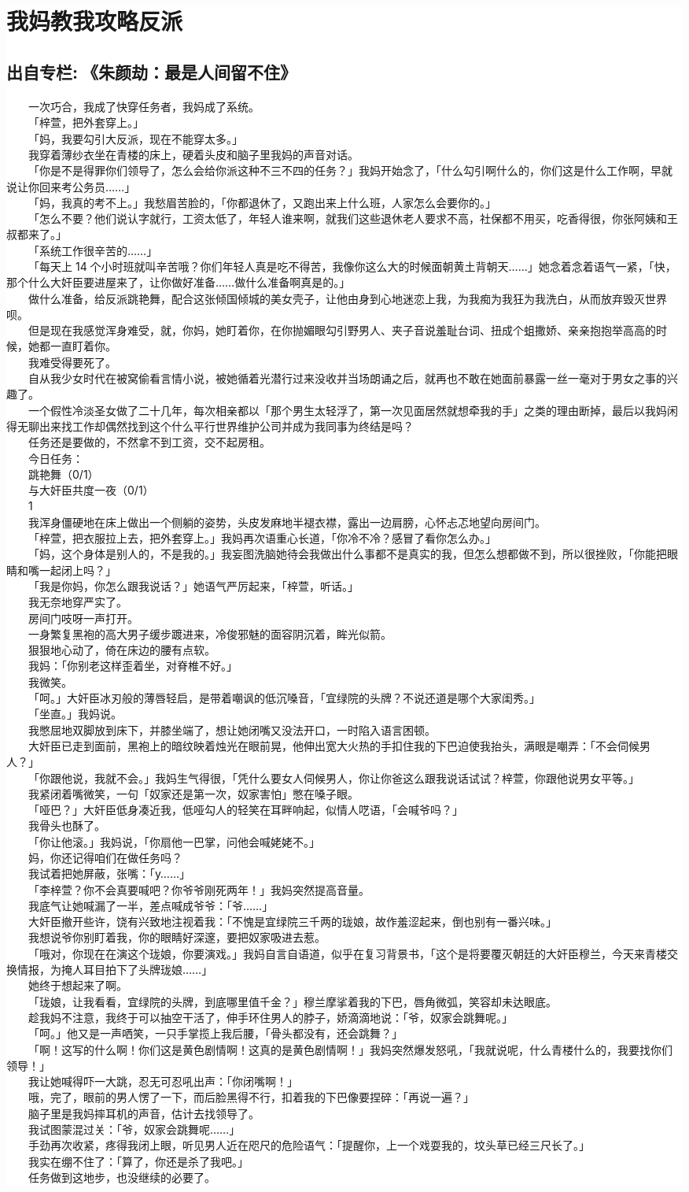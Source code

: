 # 我妈教我攻略反派  
## 出自专栏: 《朱颜劫：最是人间留不住》  
&emsp;&emsp;一次巧合，我成了快穿任务者，我妈成了系统。  
&emsp;&emsp;「梓萱，把外套穿上。」  
&emsp;&emsp;「妈，我要勾引大反派，现在不能穿太多。」  
&emsp;&emsp;我穿着薄纱衣坐在青楼的床上，硬着头皮和脑子里我妈的声音对话。  
&emsp;&emsp;「你是不是得罪你们领导了，怎么会给你派这种不三不四的任务？」我妈开始念了，「什么勾引啊什么的，你们这是什么工作啊，早就说让你回来考公务员……」  
&emsp;&emsp;「妈，我真的考不上。」我愁眉苦脸的，「你都退休了，又跑出来上什么班，人家怎么会要你的。」  
&emsp;&emsp;「怎么不要？他们说认字就行，工资太低了，年轻人谁来啊，就我们这些退休老人要求不高，社保都不用买，吃香得很，你张阿姨和王叔都来了。」  
&emsp;&emsp;「系统工作很辛苦的……」  
&emsp;&emsp;「每天上 14 个小时班就叫辛苦哦？你们年轻人真是吃不得苦，我像你这么大的时候面朝黄土背朝天……」她念着念着语气一紧，「快，那个什么大奸臣要进屋来了，让你做好准备……做什么准备啊真是的。」  
&emsp;&emsp;做什么准备，给反派跳艳舞，配合这张倾国倾城的美女壳子，让他由身到心地迷恋上我，为我痴为我狂为我洗白，从而放弃毁灭世界呗。  
&emsp;&emsp;但是现在我感觉浑身难受，就，你妈，她盯着你，在你抛媚眼勾引野男人、夹子音说羞耻台词、扭成个蛆撒娇、亲亲抱抱举高高的时候，她都一直盯着你。  
&emsp;&emsp;我难受得要死了。  
&emsp;&emsp;自从我少女时代在被窝偷看言情小说，被她循着光潜行过来没收并当场朗诵之后，就再也不敢在她面前暴露一丝一毫对于男女之事的兴趣了。  
&emsp;&emsp;一个假性冷淡圣女做了二十几年，每次相亲都以「那个男生太轻浮了，第一次见面居然就想牵我的手」之类的理由断掉，最后以我妈闲得无聊出来找工作却偶然找到这个什么平行世界维护公司并成为我同事为终结是吗？  
&emsp;&emsp;任务还是要做的，不然拿不到工资，交不起房租。  
&emsp;&emsp;今日任务：  
&emsp;&emsp;跳艳舞（0/1）  
&emsp;&emsp;与大奸臣共度一夜（0/1）  
&emsp;&emsp;1  
&emsp;&emsp;我浑身僵硬地在床上做出一个侧躺的姿势，头皮发麻地半褪衣襟，露出一边肩膀，心怀忐忑地望向房间门。  
&emsp;&emsp;「梓萱，把衣服拉上去，把外套穿上。」我妈再次语重心长道，「你冷不冷？感冒了看你怎么办。」  
&emsp;&emsp;「妈，这个身体是别人的，不是我的。」我妄图洗脑她待会我做出什么事都不是真实的我，但怎么想都做不到，所以很挫败，「你能把眼睛和嘴一起闭上吗？」  
&emsp;&emsp;「我是你妈，你怎么跟我说话？」她语气严厉起来，「梓萱，听话。」  
&emsp;&emsp;我无奈地穿严实了。  
&emsp;&emsp;房间门吱呀一声打开。  
&emsp;&emsp;一身繁复黑袍的高大男子缓步踱进来，冷俊邪魅的面容阴沉着，眸光似箭。  
&emsp;&emsp;狠狠地心动了，倚在床边的腰有点软。  
&emsp;&emsp;我妈：「你别老这样歪着坐，对脊椎不好。」  
&emsp;&emsp;我微笑。  
&emsp;&emsp;「呵。」大奸臣冰刃般的薄唇轻启，是带着嘲讽的低沉嗓音，「宜绿院的头牌？不说还道是哪个大家闺秀。」  
&emsp;&emsp;「坐直。」我妈说。  
&emsp;&emsp;我憋屈地双脚放到床下，并膝坐端了，想让她闭嘴又没法开口，一时陷入语言困顿。  
&emsp;&emsp;大奸臣已走到面前，黑袍上的暗纹映着烛光在眼前晃，他伸出宽大火热的手扣住我的下巴迫使我抬头，满眼是嘲弄：「不会伺候男人？」  
&emsp;&emsp;「你跟他说，我就不会。」我妈生气得很，「凭什么要女人伺候男人，你让你爸这么跟我说话试试？梓萱，你跟他说男女平等。」  
&emsp;&emsp;我紧闭着嘴微笑，一句「奴家还是第一次，奴家害怕」憋在嗓子眼。  
&emsp;&emsp;「哑巴？」大奸臣低身凑近我，低哑勾人的轻笑在耳畔响起，似情人呓语，「会喊爷吗？」  
&emsp;&emsp;我骨头也酥了。  
&emsp;&emsp;「你让他滚。」我妈说，「你扇他一巴掌，问他会喊姥姥不。」  
&emsp;&emsp;妈，你还记得咱们在做任务吗？  
&emsp;&emsp;我试着把她屏蔽，张嘴：「y……」  
&emsp;&emsp;「李梓萱？你不会真要喊吧？你爷爷刚死两年！」我妈突然提高音量。  
&emsp;&emsp;我底气让她喊漏了一半，差点喊成爷爷：「爷……」  
&emsp;&emsp;大奸臣撤开些许，饶有兴致地注视着我：「不愧是宜绿院三千两的珑娘，故作羞涩起来，倒也别有一番兴味。」  
&emsp;&emsp;我想说爷你别盯着我，你的眼睛好深邃，要把奴家吸进去惹。  
&emsp;&emsp;「哦对，你现在在演这个珑娘，你要演戏。」我妈自言自语道，似乎在复习背景书，「这个是将要覆灭朝廷的大奸臣穆兰，今天来青楼交换情报，为掩人耳目拍下了头牌珑娘……」  
&emsp;&emsp;她终于想起来了啊。  
&emsp;&emsp;「珑娘，让我看看，宜绿院的头牌，到底哪里值千金？」穆兰摩挲着我的下巴，唇角微弧，笑容却未达眼底。  
&emsp;&emsp;趁我妈不注意，我终于可以抽空干活了，伸手环住男人的脖子，娇滴滴地说：「爷，奴家会跳舞呢。」  
&emsp;&emsp;「呵。」他又是一声哂笑，一只手掌揽上我后腰，「骨头都没有，还会跳舞？」  
&emsp;&emsp;「啊！这写的什么啊！你们这是黄色剧情啊！这真的是黄色剧情啊！」我妈突然爆发怒吼，「我就说呢，什么青楼什么的，我要找你们领导！」  
&emsp;&emsp;我让她喊得吓一大跳，忍无可忍吼出声：「你闭嘴啊！」  
&emsp;&emsp;哦，完了，眼前的男人愣了一下，而后脸黑得不行，扣着我的下巴像要捏碎：「再说一遍？」  
&emsp;&emsp;脑子里是我妈摔耳机的声音，估计去找领导了。  
&emsp;&emsp;我试图蒙混过关：「爷，奴家会跳舞呢……」  
&emsp;&emsp;手劲再次收紧，疼得我闭上眼，听见男人近在咫尺的危险语气：「提醒你，上一个戏耍我的，坟头草已经三尺长了。」  
&emsp;&emsp;我实在绷不住了：「算了，你还是杀了我吧。」  
&emsp;&emsp;任务做到这地步，也没继续的必要了。  